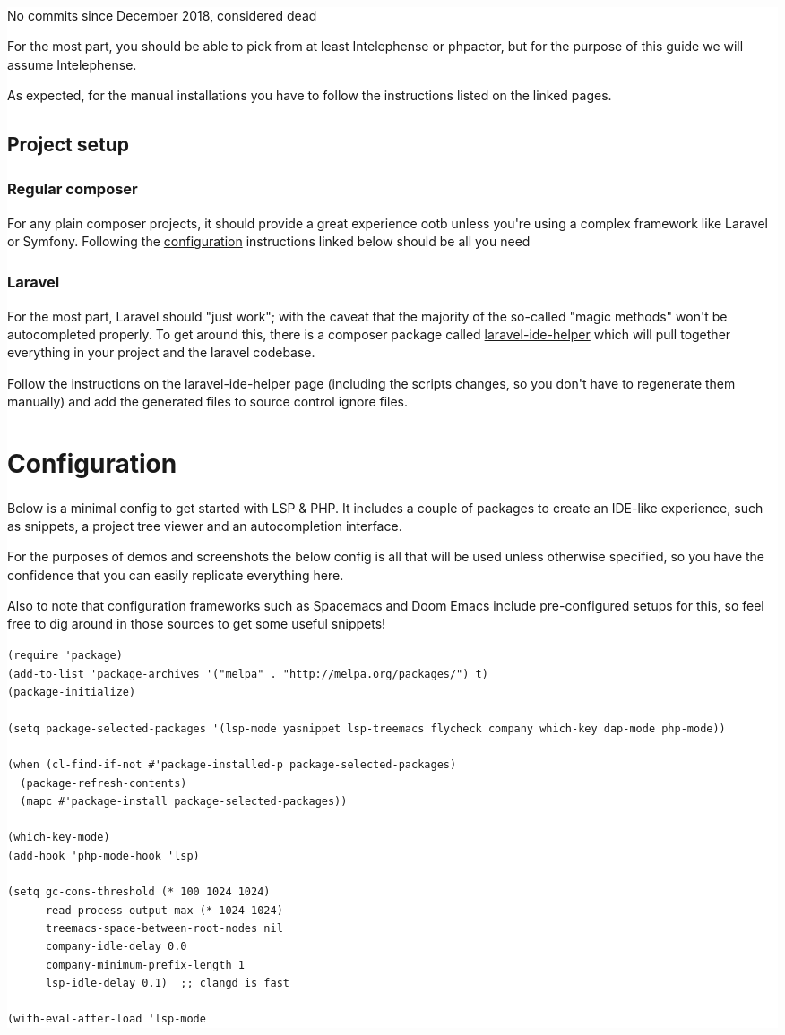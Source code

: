 No commits since December 2018, considered dead

For the most part, you should be able to pick from at least Intelephense or
phpactor, but for the purpose of this guide we will assume Intelephense.

As expected, for the manual installations you have to follow the instructions
listed on the linked pages.

## Project setup

### Regular composer

For any plain composer projects, it should provide a great experience ootb
unless you're using a complex framework like Laravel or Symfony. Following the
[configuration](#Configuration) instructions linked below should be all you need

### Laravel

For the most part, Laravel should "just work"; with the caveat that the majority
of the so-called "magic methods" won't be autocompleted properly. To get around
this, there is a composer package called
[laravel-ide-helper](https://github.com/barryvdh/laravel-ide-helper) which will
pull together everything in your project and the laravel codebase.

Follow the instructions on the laravel-ide-helper page (including the scripts
changes, so you don't have to regenerate them manually) and add the generated
files to source control ignore files.

# Configuration

Below is a minimal config to get started with LSP & PHP. It includes a couple of
packages to create an IDE-like experience, such as snippets, a project tree
viewer and an autocompletion interface.

For the purposes of demos and screenshots the below config is all that will be
used unless otherwise specified, so you have the confidence that you can easily
replicate everything here.

Also to note that configuration frameworks such as Spacemacs and Doom Emacs
include pre-configured setups for this, so feel free to dig around in those
sources to get some useful snippets!

``` emacs-lisp
(require 'package)
(add-to-list 'package-archives '("melpa" . "http://melpa.org/packages/") t)
(package-initialize)

(setq package-selected-packages '(lsp-mode yasnippet lsp-treemacs flycheck company which-key dap-mode php-mode))

(when (cl-find-if-not #'package-installed-p package-selected-packages)
  (package-refresh-contents)
  (mapc #'package-install package-selected-packages))

(which-key-mode)
(add-hook 'php-mode-hook 'lsp)

(setq gc-cons-threshold (* 100 1024 1024)
      read-process-output-max (* 1024 1024)
      treemacs-space-between-root-nodes nil
      company-idle-delay 0.0
      company-minimum-prefix-length 1
      lsp-idle-delay 0.1)  ;; clangd is fast

(with-eval-after-load 'lsp-mode
```